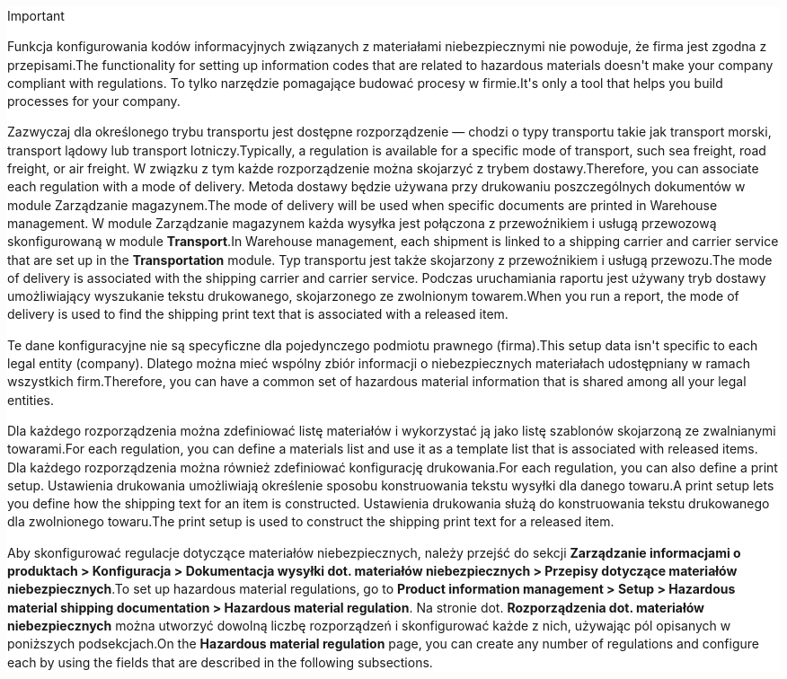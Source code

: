 > [!IMPORTANT]
> <span data-ttu-id="d6604-124">Funkcja konfigurowania kodów informacyjnych związanych z materiałami niebezpiecznymi nie powoduje, że firma jest zgodna z przepisami.</span><span class="sxs-lookup"><span data-stu-id="d6604-124">The functionality for setting up information codes that are related to hazardous materials doesn't make your company compliant with regulations.</span></span> <span data-ttu-id="d6604-125">To tylko narzędzie pomagające budować procesy w firmie.</span><span class="sxs-lookup"><span data-stu-id="d6604-125">It's only a tool that helps you build processes for your company.</span></span>

<span data-ttu-id="d6604-126">Zazwyczaj dla określonego trybu transportu jest dostępne rozporządzenie — chodzi o typy transportu takie jak transport morski, transport lądowy lub transport lotniczy.</span><span class="sxs-lookup"><span data-stu-id="d6604-126">Typically, a regulation is available for a specific mode of transport, such sea freight, road freight, or air freight.</span></span> <span data-ttu-id="d6604-127">W związku z tym każde rozporządzenie można skojarzyć z trybem dostawy.</span><span class="sxs-lookup"><span data-stu-id="d6604-127">Therefore, you can associate each regulation with a mode of delivery.</span></span> <span data-ttu-id="d6604-128">Metoda dostawy będzie używana przy drukowaniu poszczególnych dokumentów w module Zarządzanie magazynem.</span><span class="sxs-lookup"><span data-stu-id="d6604-128">The mode of delivery will be used when specific documents are printed in Warehouse management.</span></span> <span data-ttu-id="d6604-129">W module Zarządzanie magazynem każda wysyłka jest połączona z przewoźnikiem i usługą przewozową skonfigurowaną w module **Transport**.</span><span class="sxs-lookup"><span data-stu-id="d6604-129">In Warehouse management, each shipment is linked to a shipping carrier and carrier service that are set up in the **Transportation** module.</span></span> <span data-ttu-id="d6604-130">Typ transportu jest także skojarzony z przewoźnikiem i usługą przewozu.</span><span class="sxs-lookup"><span data-stu-id="d6604-130">The mode of delivery is associated with the shipping carrier and carrier service.</span></span> <span data-ttu-id="d6604-131">Podczas uruchamiania raportu jest używany tryb dostawy umożliwiający wyszukanie tekstu drukowanego, skojarzonego ze zwolnionym towarem.</span><span class="sxs-lookup"><span data-stu-id="d6604-131">When you run a report, the mode of delivery is used to find the shipping print text that is associated with a released item.</span></span>

<span data-ttu-id="d6604-132">Te dane konfiguracyjne nie są specyficzne dla pojedynczego podmiotu prawnego (firma).</span><span class="sxs-lookup"><span data-stu-id="d6604-132">This setup data isn't specific to each legal entity (company).</span></span> <span data-ttu-id="d6604-133">Dlatego można mieć wspólny zbiór informacji o niebezpiecznych materiałach udostępniany w ramach wszystkich firm.</span><span class="sxs-lookup"><span data-stu-id="d6604-133">Therefore, you can have a common set of hazardous material information that is shared among all your legal entities.</span></span>

<span data-ttu-id="d6604-134">Dla każdego rozporządzenia można zdefiniować listę materiałów i wykorzystać ją jako listę szablonów skojarzoną ze zwalnianymi towarami.</span><span class="sxs-lookup"><span data-stu-id="d6604-134">For each regulation, you can define a materials list and use it as a template list that is associated with released items.</span></span> <span data-ttu-id="d6604-135">Dla każdego rozporządzenia można również zdefiniować konfigurację drukowania.</span><span class="sxs-lookup"><span data-stu-id="d6604-135">For each regulation, you can also define a print setup.</span></span> <span data-ttu-id="d6604-136">Ustawienia drukowania umożliwiają określenie sposobu konstruowania tekstu wysyłki dla danego towaru.</span><span class="sxs-lookup"><span data-stu-id="d6604-136">A print setup lets you define how the shipping text for an item is constructed.</span></span> <span data-ttu-id="d6604-137">Ustawienia drukowania służą do konstruowania tekstu drukowanego dla zwolnionego towaru.</span><span class="sxs-lookup"><span data-stu-id="d6604-137">The print setup is used to construct the shipping print text for a released item.</span></span>

<span data-ttu-id="d6604-138">Aby skonfigurować regulacje dotyczące materiałów niebezpiecznych, należy przejść do sekcji **Zarządzanie informacjami o produktach \> Konfiguracja \> Dokumentacja wysyłki dot. materiałów niebezpiecznych \> Przepisy dotyczące materiałów niebezpiecznych**.</span><span class="sxs-lookup"><span data-stu-id="d6604-138">To set up hazardous material regulations, go to **Product information management \> Setup \> Hazardous material shipping documentation \> Hazardous material regulation**.</span></span> <span data-ttu-id="d6604-139">Na stronie dot. **Rozporządzenia dot. materiałów niebezpiecznych** można utworzyć dowolną liczbę rozporządzeń i skonfigurować każde z nich, używając pól opisanych w poniższych podsekcjach.</span><span class="sxs-lookup"><span data-stu-id="d6604-139">On the **Hazardous material regulation** page, you can create any number of regulations and configure each by using the fields that are described in the following subsections.</span></span>
